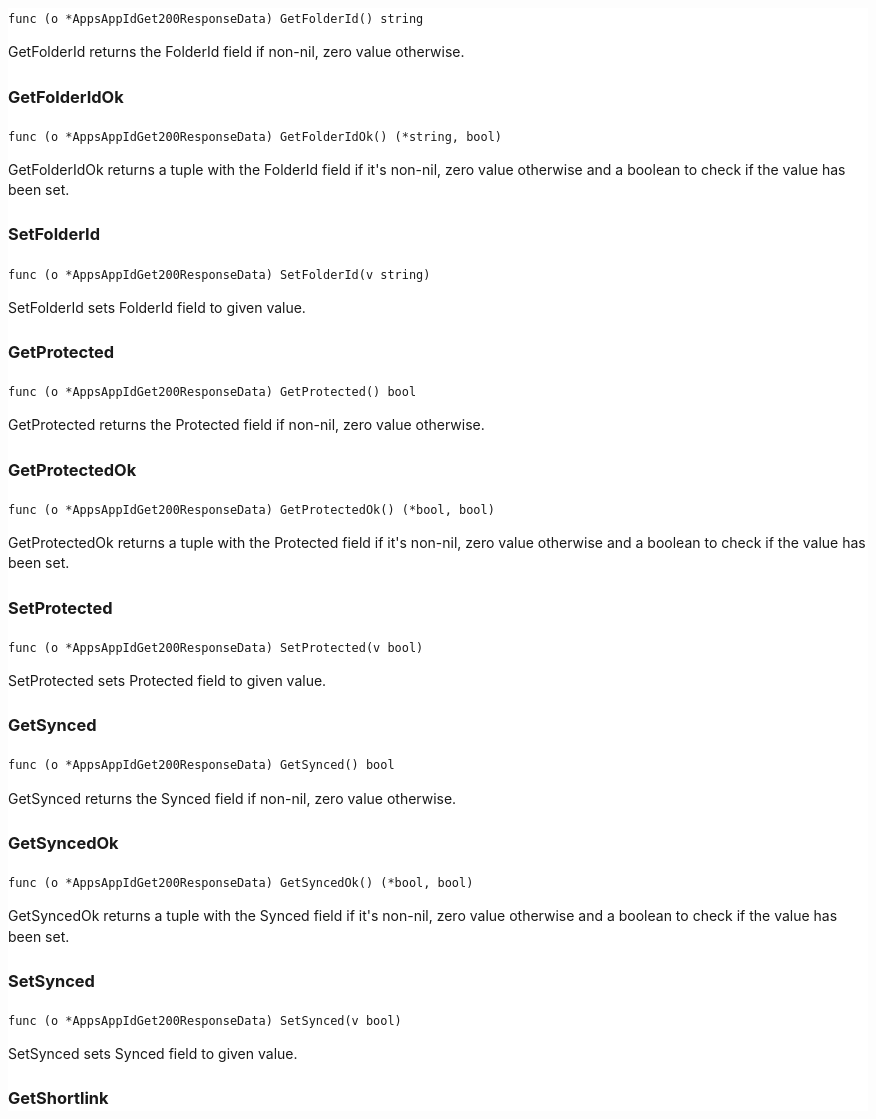 `func (o *AppsAppIdGet200ResponseData) GetFolderId() string`

GetFolderId returns the FolderId field if non-nil, zero value otherwise.

### GetFolderIdOk

`func (o *AppsAppIdGet200ResponseData) GetFolderIdOk() (*string, bool)`

GetFolderIdOk returns a tuple with the FolderId field if it's non-nil, zero value otherwise
and a boolean to check if the value has been set.

### SetFolderId

`func (o *AppsAppIdGet200ResponseData) SetFolderId(v string)`

SetFolderId sets FolderId field to given value.


### GetProtected

`func (o *AppsAppIdGet200ResponseData) GetProtected() bool`

GetProtected returns the Protected field if non-nil, zero value otherwise.

### GetProtectedOk

`func (o *AppsAppIdGet200ResponseData) GetProtectedOk() (*bool, bool)`

GetProtectedOk returns a tuple with the Protected field if it's non-nil, zero value otherwise
and a boolean to check if the value has been set.

### SetProtected

`func (o *AppsAppIdGet200ResponseData) SetProtected(v bool)`

SetProtected sets Protected field to given value.


### GetSynced

`func (o *AppsAppIdGet200ResponseData) GetSynced() bool`

GetSynced returns the Synced field if non-nil, zero value otherwise.

### GetSyncedOk

`func (o *AppsAppIdGet200ResponseData) GetSyncedOk() (*bool, bool)`

GetSyncedOk returns a tuple with the Synced field if it's non-nil, zero value otherwise
and a boolean to check if the value has been set.

### SetSynced

`func (o *AppsAppIdGet200ResponseData) SetSynced(v bool)`

SetSynced sets Synced field to given value.


### GetShortlink
